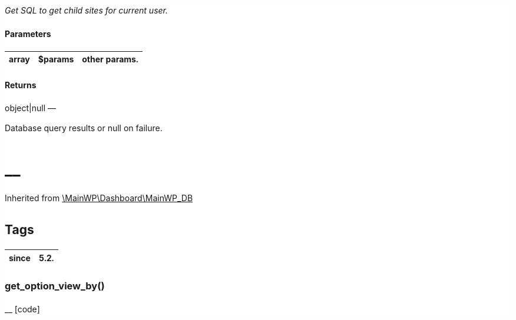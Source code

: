 _Get SQL to get child sites for current user._

#### Parameters

array | $params  | other params.  
---|---|---  
  
#### Returns

object|null —

Database query results or null on failure.

# __

Inherited from
    [\MainWP\Dashboard\MainWP_DB](classes/MainWP-Dashboard-MainWP-DB.md)

## Tags

since  |  5.2.   
---|---  
  
### get_option_view_by()

__
[code]
